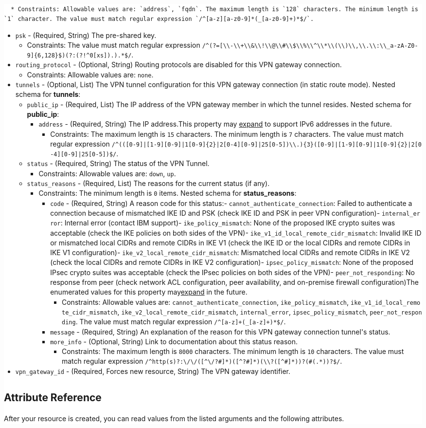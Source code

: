 	  * Constraints: Allowable values are: `address`, `fqdn`. The maximum length is `128` characters. The minimum length is `1` character. The value must match regular expression `/^[a-z][a-z0-9]*(_[a-z0-9]+)*$/`.
* `psk` - (Required, String) The pre-shared key.
  * Constraints: The value must match regular expression `/^(?=[\\-\\+\\&\\!\\@\\#\\$\\%\\^\\*\\(\\)\\,\\.\\:\\_a-zA-Z0-9]{6,128}$)(?:(?!^0[xs]).).*$/`.
* `routing_protocol` - (Optional, String) Routing protocols are disabled for this VPN gateway connection.
  * Constraints: Allowable values are: `none`.
* `tunnels` - (Optional, List) The VPN tunnel configuration for this VPN gateway connection (in static route mode).
Nested schema for **tunnels**:
	* `public_ip` - (Required, List) The IP address of the VPN gateway member in which the tunnel resides.
	Nested schema for **public_ip**:
		* `address` - (Required, String) The IP address.This property may [expand](https://cloud.ibm.com/apidocs/vpc#property-value-expansion) to support IPv6 addresses in the future.
		  * Constraints: The maximum length is `15` characters. The minimum length is `7` characters. The value must match regular expression `/^(([0-9]|[1-9][0-9]|1[0-9]{2}|2[0-4][0-9]|25[0-5])\\.){3}([0-9]|[1-9][0-9]|1[0-9]{2}|2[0-4][0-9]|25[0-5])$/`.
	* `status` - (Required, String) The status of the VPN Tunnel.
	  * Constraints: Allowable values are: `down`, `up`.
	* `status_reasons` - (Required, List) The reasons for the current status (if any).
	  * Constraints: The minimum length is `0` items.
	Nested schema for **status_reasons**:
		* `code` - (Required, String) A reason code for this status:- `cannot_authenticate_connection`: Failed to authenticate a connection because of  mismatched IKE ID and PSK (check IKE ID and PSK in peer VPN configuration)- `internal_error`: Internal error (contact IBM support)- `ike_policy_mismatch`: None of the proposed IKE crypto suites was acceptable (check   the IKE policies on both sides of the VPN)- `ike_v1_id_local_remote_cidr_mismatch`: Invalid IKE ID or mismatched local CIDRs and  remote CIDRs in IKE V1 (check the IKE ID or the local CIDRs and remote CIDRs in IKE  V1 configuration)- `ike_v2_local_remote_cidr_mismatch`: Mismatched local CIDRs and remote CIDRs in IKE  V2 (check the local CIDRs and remote CIDRs in IKE V2 configuration)- `ipsec_policy_mismatch`: None of the proposed IPsec crypto suites was acceptable  (check the IPsec policies on both sides of the VPN)- `peer_not_responding`: No response from peer (check network ACL configuration, peer  availability, and on-premise firewall configuration)The enumerated values for this property may[expand](https://cloud.ibm.com/apidocs/vpc#property-value-expansion) in the future.
		  * Constraints: Allowable values are: `cannot_authenticate_connection`, `ike_policy_mismatch`, `ike_v1_id_local_remote_cidr_mismatch`, `ike_v2_local_remote_cidr_mismatch`, `internal_error`, `ipsec_policy_mismatch`, `peer_not_responding`. The value must match regular expression `/^[a-z]+(_[a-z]+)*$/`.
		* `message` - (Required, String) An explanation of the reason for this VPN gateway connection tunnel's status.
		* `more_info` - (Optional, String) Link to documentation about this status reason.
		  * Constraints: The maximum length is `8000` characters. The minimum length is `10` characters. The value must match regular expression `/^http(s)?:\/\/([^\/?#]*)([^?#]*)(\\?([^#]*))?(#(.*))?$/`.
* `vpn_gateway_id` - (Required, Forces new resource, String) The VPN gateway identifier.

## Attribute Reference

After your resource is created, you can read values from the listed arguments and the following attributes.
